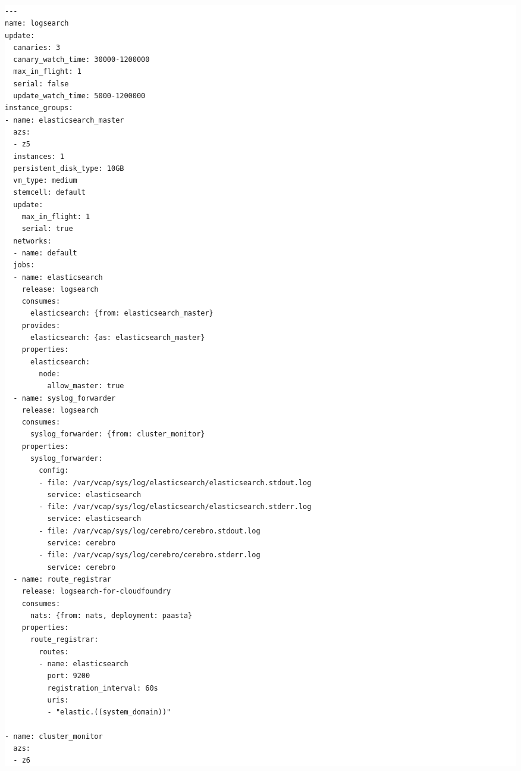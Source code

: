 ```
---
name: logsearch
update:
  canaries: 3
  canary_watch_time: 30000-1200000
  max_in_flight: 1
  serial: false
  update_watch_time: 5000-1200000
instance_groups:
- name: elasticsearch_master
  azs:
  - z5
  instances: 1
  persistent_disk_type: 10GB
  vm_type: medium
  stemcell: default
  update:
    max_in_flight: 1
    serial: true
  networks:
  - name: default
  jobs:
  - name: elasticsearch
    release: logsearch
    consumes:
      elasticsearch: {from: elasticsearch_master}
    provides:
      elasticsearch: {as: elasticsearch_master}
    properties:
      elasticsearch:
        node:
          allow_master: true
  - name: syslog_forwarder
    release: logsearch
    consumes:
      syslog_forwarder: {from: cluster_monitor}
    properties:
      syslog_forwarder:
        config:
        - file: /var/vcap/sys/log/elasticsearch/elasticsearch.stdout.log
          service: elasticsearch
        - file: /var/vcap/sys/log/elasticsearch/elasticsearch.stderr.log
          service: elasticsearch
        - file: /var/vcap/sys/log/cerebro/cerebro.stdout.log
          service: cerebro
        - file: /var/vcap/sys/log/cerebro/cerebro.stderr.log
          service: cerebro
  - name: route_registrar
    release: logsearch-for-cloudfoundry
    consumes:
      nats: {from: nats, deployment: paasta}
    properties:
      route_registrar:
        routes:
        - name: elasticsearch
          port: 9200
          registration_interval: 60s
          uris:
          - "elastic.((system_domain))"

- name: cluster_monitor
  azs:
  - z6
```